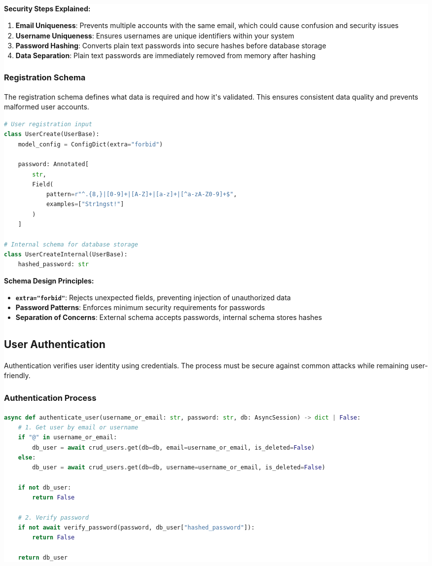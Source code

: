 **Security Steps Explained:**

1. **Email Uniqueness**: Prevents multiple accounts with the same email, which could cause confusion and security issues
2. **Username Uniqueness**: Ensures usernames are unique identifiers within your system
3. **Password Hashing**: Converts plain text passwords into secure hashes before database storage
4. **Data Separation**: Plain text passwords are immediately removed from memory after hashing

### Registration Schema

The registration schema defines what data is required and how it's validated. This ensures consistent data quality and prevents malformed user accounts.

```python
# User registration input
class UserCreate(UserBase):
    model_config = ConfigDict(extra="forbid")
    
    password: Annotated[
        str,
        Field(
            pattern=r"^.{8,}|[0-9]+|[A-Z]+|[a-z]+|[^a-zA-Z0-9]+$",
            examples=["Str1ngst!"]
        )
    ]

# Internal schema for database storage
class UserCreateInternal(UserBase):
    hashed_password: str
```

**Schema Design Principles:**

- **`extra="forbid"`**: Rejects unexpected fields, preventing injection of unauthorized data
- **Password Patterns**: Enforces minimum security requirements for passwords
- **Separation of Concerns**: External schema accepts passwords, internal schema stores hashes

## User Authentication

Authentication verifies user identity using credentials. The process must be secure against common attacks while remaining user-friendly.

### Authentication Process

```python
async def authenticate_user(username_or_email: str, password: str, db: AsyncSession) -> dict | False:
    # 1. Get user by email or username
    if "@" in username_or_email:
        db_user = await crud_users.get(db=db, email=username_or_email, is_deleted=False)
    else:
        db_user = await crud_users.get(db=db, username=username_or_email, is_deleted=False)
    
    if not db_user:
        return False
    
    # 2. Verify password
    if not await verify_password(password, db_user["hashed_password"]):
        return False
    
    return db_user
```
